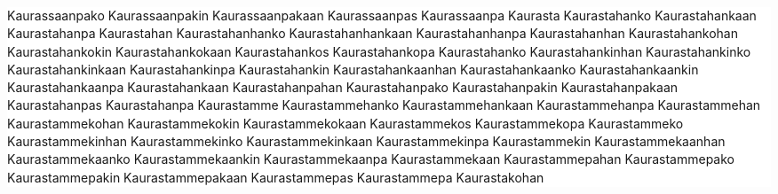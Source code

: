 Kaurassaanpako
Kaurassaanpakin
Kaurassaanpakaan
Kaurassaanpas
Kaurassaanpa
Kaurasta
Kaurastahanko
Kaurastahankaan
Kaurastahanpa
Kaurastahan
Kaurastahanhanko
Kaurastahanhankaan
Kaurastahanhanpa
Kaurastahanhan
Kaurastahankohan
Kaurastahankokin
Kaurastahankokaan
Kaurastahankos
Kaurastahankopa
Kaurastahanko
Kaurastahankinhan
Kaurastahankinko
Kaurastahankinkaan
Kaurastahankinpa
Kaurastahankin
Kaurastahankaanhan
Kaurastahankaanko
Kaurastahankaankin
Kaurastahankaanpa
Kaurastahankaan
Kaurastahanpahan
Kaurastahanpako
Kaurastahanpakin
Kaurastahanpakaan
Kaurastahanpas
Kaurastahanpa
Kaurastamme
Kaurastammehanko
Kaurastammehankaan
Kaurastammehanpa
Kaurastammehan
Kaurastammekohan
Kaurastammekokin
Kaurastammekokaan
Kaurastammekos
Kaurastammekopa
Kaurastammeko
Kaurastammekinhan
Kaurastammekinko
Kaurastammekinkaan
Kaurastammekinpa
Kaurastammekin
Kaurastammekaanhan
Kaurastammekaanko
Kaurastammekaankin
Kaurastammekaanpa
Kaurastammekaan
Kaurastammepahan
Kaurastammepako
Kaurastammepakin
Kaurastammepakaan
Kaurastammepas
Kaurastammepa
Kaurastakohan